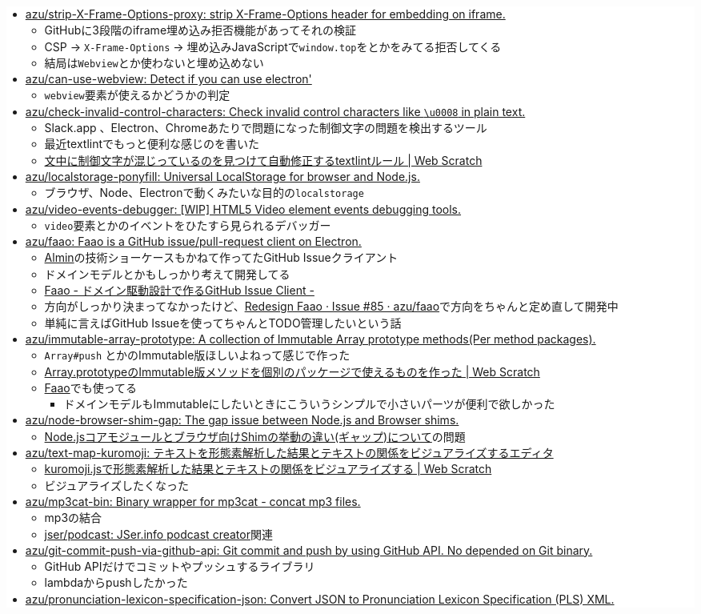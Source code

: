 - [azu/strip-X-Frame-Options-proxy: strip X-Frame-Options header for embedding on iframe.](https://github.com/azu/strip-X-Frame-Options-proxy "azu/strip-X-Frame-Options-proxy: strip X-Frame-Options header for embedding on iframe.")
	- GitHubに3段階のiframe埋め込み拒否機能があってそれの検証
	- CSP -> `X-Frame-Options` -> 埋め込みJavaScriptで`window.top`をとかをみてる拒否してくる
	- 結局は`Webview`とか使わないと埋め込めない
- [azu/can-use-webview: Detect if you can use electron' <webview>](https://github.com/azu/can-use-webview "azu/can-use-webview: Detect if you can use electron&#39; &lt;webview&gt;")
	- `webview`要素が使えるかどうかの判定
- [azu/check-invalid-control-characters: Check invalid control characters like `\u0008` in plain text.](https://github.com/azu/check-invalid-control-characters "azu/check-invalid-control-characters: Check invalid control characters like `\u0008` in plain text.")
	- Slack.app 、Electron、Chromeあたりで問題になった制御文字の問題を検出するツール
	- 最近textlintでもっと便利な感じのを書いた
	- [文中に制御文字が混じっているのを見つけて自動修正するtextlintルール | Web Scratch](https://efcl.info/2017/12/29/textlint-rule-no-invalid-control-character/ "文中に制御文字が混じっているのを見つけて自動修正するtextlintルール | Web Scratch")
- [azu/localstorage-ponyfill: Universal LocalStorage for browser and Node.js.](https://github.com/azu/localstorage-ponyfill "azu/localstorage-ponyfill: Universal LocalStorage for browser and Node.js.")
	- ブラウザ、Node、Electronで動くみたいな目的の`localstorage`
- [azu/video-events-debugger: [WIP] HTML5 Video element events debugging tools.](https://github.com/azu/video-events-debugger "azu/video-events-debugger: [WIP] HTML5 Video element events debugging tools.")
	- `video`要素とかのイベントをひたすら見られるデバッガー
- [azu/faao: Faao is a GitHub issue/pull-request client on Electron.](https://github.com/azu/faao "azu/faao: Faao is a GitHub issue/pull-request client on Electron.")
	- [Almin](https://github.com/almin/almin "Almin")の技術ショーケースもかねて作ってたGitHub Issueクライアント
	- ドメインモデルとかもしっかり考えて開発してる
	- [Faao - ドメイン駆動設計で作るGitHub Issue Client -](http://azu.github.io/slide/2017/teppeis-sushi/client-side-ddd-on-github.html "Faao - ドメイン駆動設計で作るGitHub Issue Client -")
	- 方向がしっかり決まってなかったけど、[Redesign Faao · Issue #85 · azu/faao](https://github.com/azu/faao/issues/85 "Redesign Faao · Issue #85 · azu/faao")で方向をちゃんと定め直して開発中
	- 単純に言えばGitHub Issueを使ってちゃんとTODO管理したいという話
- [azu/immutable-array-prototype: A collection of Immutable Array prototype methods(Per method packages).](https://github.com/azu/immutable-array-prototype "azu/immutable-array-prototype: A collection of Immutable Array prototype methods(Per method packages).")
	- `Array#push` とかのImmutable版ほしいよねって感じで作った
	- [Array.prototypeのImmutable版メソッドを個別のパッケージで使えるものを作った | Web Scratch](https://efcl.info/2017/07/11/immutable-array/ "Array.prototypeのImmutable版メソッドを個別のパッケージで使えるものを作った | Web Scratch")
	- [Faao](https://github.com/azu/faao "Faao")でも使ってる
		- ドメインモデルもImmutableにしたいときにこういうシンプルで小さいパーツが便利で欲しかった
- [azu/node-browser-shim-gap: The gap issue between Node.js and Browser shims.](https://github.com/azu/node-browser-shim-gap "azu/node-browser-shim-gap: The gap issue between Node.js and Browser shims.")
	 - [Node.jsコアモジュールとブラウザ向けShimの挙動の違い(ギャップ)について](https://gist.github.com/azu/96471e0405afa20819e2eaeb91c944db "Node.jsコアモジュールとブラウザ向けShimの挙動の違い(ギャップ)について")の問題
- [azu/text-map-kuromoji: テキストを形態素解析した結果とテキストの関係をビジュアライズするエディタ](https://github.com/azu/text-map-kuromoji "azu/text-map-kuromoji: テキストを形態素解析した結果とテキストの関係をビジュアライズするエディタ")
	 - [kuromoji.jsで形態素解析した結果とテキストの関係をビジュアライズする | Web Scratch](https://efcl.info/2017/10/19/text-map-kuromoji/ "kuromoji.jsで形態素解析した結果とテキストの関係をビジュアライズする | Web Scratch")
	 - ビジュアライズしたくなった
- [azu/mp3cat-bin: Binary wrapper for mp3cat - concat mp3 files.](https://github.com/azu/mp3cat-bin "azu/mp3cat-bin: Binary wrapper for mp3cat - concat mp3 files.")
	- mp3の結合
	- [jser/podcast: JSer.info podcast creator](https://github.com/jser/podcast "jser/podcast: JSer.info podcast creator")関連
- [azu/git-commit-push-via-github-api: Git commit and push by using GitHub API. No depended on Git binary.](https://github.com/azu/git-commit-push-via-github-api "azu/git-commit-push-via-github-api: Git commit and push by using GitHub API. No depended on Git binary.")
	- GitHub APIだけでコミットやプッシュするライブラリ
	- lambdaからpushしたかった
- [azu/pronunciation-lexicon-specification-json: Convert JSON to Pronunciation Lexicon Specification (PLS) XML.](https://github.com/azu/pronunciation-lexicon-specification-json)